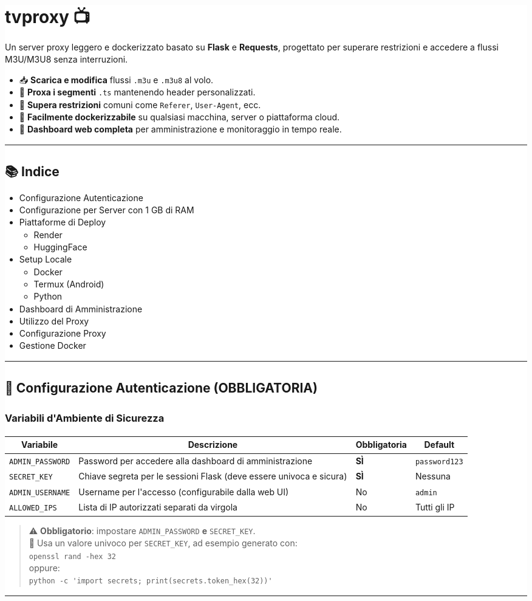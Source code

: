 # tvproxy 📺

Un server proxy leggero e dockerizzato basato su **Flask** e **Requests**, progettato per superare restrizioni e accedere a flussi M3U/M3U8 senza interruzioni.

- 📥 **Scarica e modifica** flussi `.m3u` e `.m3u8` al volo.
- 🔁 **Proxa i segmenti** `.ts` mantenendo header personalizzati.
- 🚫 **Supera restrizioni** comuni come `Referer`, `User-Agent`, ecc.
- 🐳 **Facilmente dockerizzabile** su qualsiasi macchina, server o piattaforma cloud.
- 🧪 **Dashboard web completa** per amministrazione e monitoraggio in tempo reale.

---

## 📚 Indice

- Configurazione Autenticazione
- Configurazione per Server con 1 GB di RAM
- Piattaforme di Deploy
  - Render
  - HuggingFace
- Setup Locale
  - Docker
  - Termux (Android)
  - Python
- Dashboard di Amministrazione
- Utilizzo del Proxy
- Configurazione Proxy
- Gestione Docker

---

## 🔐 Configurazione Autenticazione (OBBLIGATORIA)

### Variabili d'Ambiente di Sicurezza

| Variabile        | Descrizione                                                         | Obbligatoria | Default       |
|------------------|---------------------------------------------------------------------|--------------|---------------|
| `ADMIN_PASSWORD` | Password per accedere alla dashboard di amministrazione            | **SÌ**       | `password123` |
| `SECRET_KEY`     | Chiave segreta per le sessioni Flask (deve essere univoca e sicura) | **SÌ**       | Nessuna       |
| `ADMIN_USERNAME` | Username per l'accesso (configurabile dalla web UI)                | No           | `admin`       |
| `ALLOWED_IPS`    | Lista di IP autorizzati separati da virgola                        | No           | Tutti gli IP  |

> ⚠️  **Obbligatorio**: impostare `ADMIN_PASSWORD` **e** `SECRET_KEY`.  
> 🔑 Usa un valore univoco per `SECRET_KEY`, ad esempio generato con:  
> `openssl rand -hex 32`  
> oppure:  
> `python -c 'import secrets; print(secrets.token_hex(32))'`

---